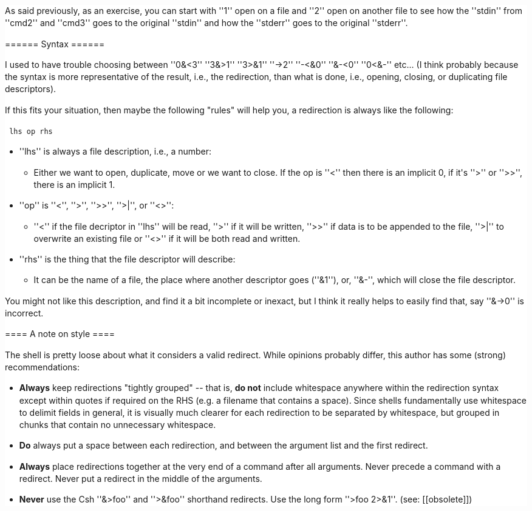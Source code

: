 
As said previously, as an exercise, you can start with ''1'' open on a file
and ''2'' open on another file to see how the ''stdin'' from ''cmd2'' and ''cmd3'' goes
to the original ''stdin'' and how the ''stderr'' goes to the original ''stderr''.


====== Syntax ======

I used to have trouble choosing between ''0&<3'' ''3&>1'' ''3>&1'' ''<nowiki>->2</nowiki>'' ''-<&0'' ''&-<0''
''0<&-'' etc... (I think probably because the syntax is more representative of the result, i.e., the redirection, than
what is done, i.e., opening, closing, or duplicating file descriptors).

If this fits your situation, then maybe the following "rules" will help
you, a redirection is always like the following:

```
 lhs op rhs
```

  * ''lhs'' is always a file description, i.e., a number:
    * Either we want to open, duplicate, move or we want to close. If the op is ''<'' then there is an implicit 0, if it's ''>'' or ''<nowiki>>></nowiki>'', there is an implicit 1.


  * ''op'' is ''<'', ''>'', ''<nowiki>>></nowiki>'', ''>|'', or ''<>'':
    * ''<'' if the file decriptor in ''lhs'' will be read, ''>'' if it will be written, ''<nowiki>>></nowiki>'' if data is to be appended to the file, ''>|'' to overwrite an existing file  or ''<>'' if it will be both read and written.


  * ''rhs'' is the thing that the file descriptor will describe:
    * It can be the name of a file, the place where another descriptor goes (''&1''), or, ''&-'', which will close the file descriptor.
 

You might not like this description, and find it a bit incomplete or
inexact, but I think it really helps to easily find that, say ''<nowiki>&->0</nowiki>'' is
incorrect.

==== A note on style ====

The shell is pretty loose about what it considers a valid redirect. While opinions probably differ, this author has some (strong) recommendations:

  * **Always** keep redirections "tightly grouped" -- that is, **do not** include whitespace anywhere within the redirection syntax except within quotes if required on the RHS (e.g. a filename that contains a space). Since shells fundamentally use whitespace to delimit fields in general, it is visually much clearer for each redirection to be separated by whitespace, but grouped in chunks that contain no unnecessary whitespace.

  * **Do** always put a space between each redirection, and between the argument list and the first redirect.

  * **Always** place redirections together at the very end of a command after all arguments. Never precede a command with a redirect. Never put a redirect in the middle of the arguments.

  * **Never** use the Csh ''&>foo'' and ''>&foo'' shorthand redirects. Use the long form ''>foo 2>&1''. (see: [[obsolete]])
